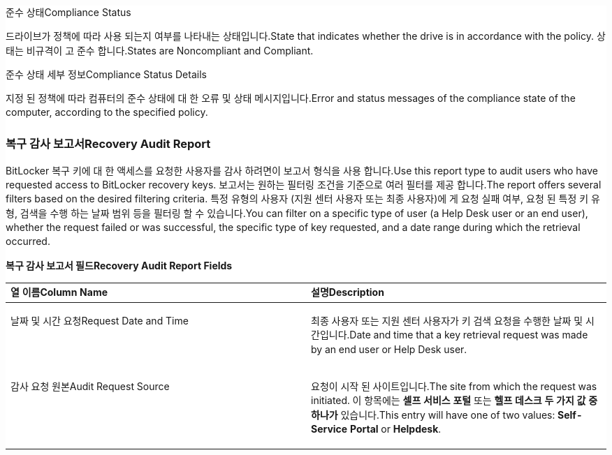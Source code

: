 <td align="left"><p><span data-ttu-id="5bc0c-226">준수 상태</span><span class="sxs-lookup"><span data-stu-id="5bc0c-226">Compliance Status</span></span></p></td>
<td align="left"><p><span data-ttu-id="5bc0c-227">드라이브가 정책에 따라 사용 되는지 여부를 나타내는 상태입니다.</span><span class="sxs-lookup"><span data-stu-id="5bc0c-227">State that indicates whether the drive is in accordance with the policy.</span></span> <span data-ttu-id="5bc0c-228">상태는 비규격이 고 준수 합니다.</span><span class="sxs-lookup"><span data-stu-id="5bc0c-228">States are Noncompliant and Compliant.</span></span></p></td>
</tr>
<tr class="even">
<td align="left"><p><span data-ttu-id="5bc0c-229">준수 상태 세부 정보</span><span class="sxs-lookup"><span data-stu-id="5bc0c-229">Compliance Status Details</span></span></p></td>
<td align="left"><p><span data-ttu-id="5bc0c-230">지정 된 정책에 따라 컴퓨터의 준수 상태에 대 한 오류 및 상태 메시지입니다.</span><span class="sxs-lookup"><span data-stu-id="5bc0c-230">Error and status messages of the compliance state of the computer, according to the specified policy.</span></span></p></td>
</tr>
</tbody>
</table>



### <a href="" id="bkmk-recovery"></a><span data-ttu-id="5bc0c-231">복구 감사 보고서</span><span class="sxs-lookup"><span data-stu-id="5bc0c-231">Recovery Audit Report</span></span>

<span data-ttu-id="5bc0c-232">BitLocker 복구 키에 대 한 액세스를 요청한 사용자를 감사 하려면이 보고서 형식을 사용 합니다.</span><span class="sxs-lookup"><span data-stu-id="5bc0c-232">Use this report type to audit users who have requested access to BitLocker recovery keys.</span></span> <span data-ttu-id="5bc0c-233">보고서는 원하는 필터링 조건을 기준으로 여러 필터를 제공 합니다.</span><span class="sxs-lookup"><span data-stu-id="5bc0c-233">The report offers several filters based on the desired filtering criteria.</span></span> <span data-ttu-id="5bc0c-234">특정 유형의 사용자 (지원 센터 사용자 또는 최종 사용자)에 게 요청 실패 여부, 요청 된 특정 키 유형, 검색을 수행 하는 날짜 범위 등을 필터링 할 수 있습니다.</span><span class="sxs-lookup"><span data-stu-id="5bc0c-234">You can filter on a specific type of user (a Help Desk user or an end user), whether the request failed or was successful, the specific type of key requested, and a date range during which the retrieval occurred.</span></span>

**<span data-ttu-id="5bc0c-235">복구 감사 보고서 필드</span><span class="sxs-lookup"><span data-stu-id="5bc0c-235">Recovery Audit Report Fields</span></span>**

<table>
<colgroup>
<col width="50%" />
<col width="50%" />
</colgroup>
<thead>
<tr class="header">
<th align="left"><span data-ttu-id="5bc0c-236">열 이름</span><span class="sxs-lookup"><span data-stu-id="5bc0c-236">Column Name</span></span></th>
<th align="left"><span data-ttu-id="5bc0c-237">설명</span><span class="sxs-lookup"><span data-stu-id="5bc0c-237">Description</span></span></th>
</tr>
</thead>
<tbody>
<tr class="odd">
<td align="left"><p><span data-ttu-id="5bc0c-238">날짜 및 시간 요청</span><span class="sxs-lookup"><span data-stu-id="5bc0c-238">Request Date and Time</span></span></p></td>
<td align="left"><p><span data-ttu-id="5bc0c-239">최종 사용자 또는 지원 센터 사용자가 키 검색 요청을 수행한 날짜 및 시간입니다.</span><span class="sxs-lookup"><span data-stu-id="5bc0c-239">Date and time that a key retrieval request was made by an end user or Help Desk user.</span></span></p></td>
</tr>
<tr class="even">
<td align="left"><p><span data-ttu-id="5bc0c-240">감사 요청 원본</span><span class="sxs-lookup"><span data-stu-id="5bc0c-240">Audit Request Source</span></span></p></td>
<td align="left"><p><span data-ttu-id="5bc0c-241">요청이 시작 된 사이트입니다.</span><span class="sxs-lookup"><span data-stu-id="5bc0c-241">The site from which the request was initiated.</span></span> <span data-ttu-id="5bc0c-242">이 항목에는 <strong> 셀프 서비스 포털 </strong> 또는 <strong> 헬프 데스크 두 가지 값 중 하나가 </strong> 있습니다.</span><span class="sxs-lookup"><span data-stu-id="5bc0c-242">This entry will have one of two values: <strong>Self-Service Portal</strong> or <strong>Helpdesk</strong>.</span></span></p></td>